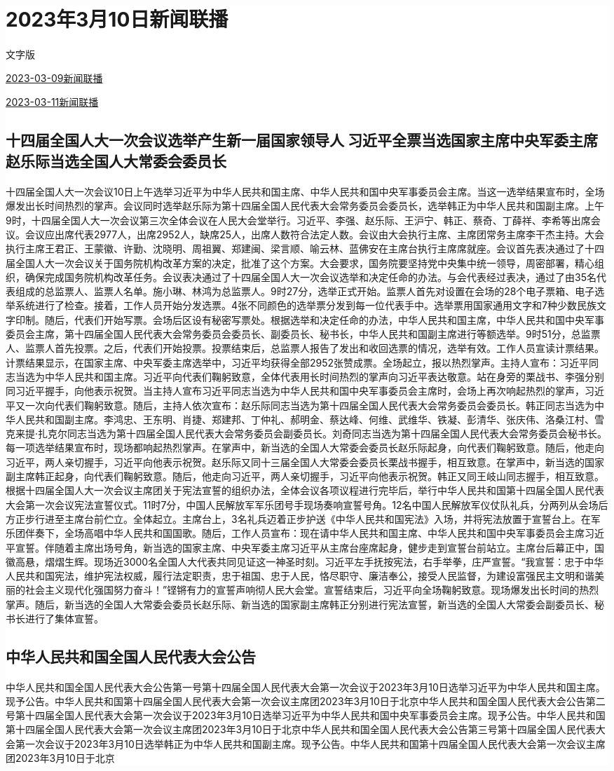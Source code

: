 







# 2023年3月10日新闻联播
 文字版








[2023-03-09新闻联播](/xinwenlianbo/20230309)


[2023-03-11新闻联播](/xinwenlianbo/20230311)





## 十四届全国人大一次会议选举产生新一届国家领导人 习近平全票当选国家主席中央军委主席 赵乐际当选全国人大常委会委员长


十四届全国人大一次会议10日上午选举习近平为中华人民共和国主席、中华人民共和国中央军事委员会主席。当这一选举结果宣布时，全场爆发出长时间热烈的掌声。会议同时选举赵乐际为第十四届全国人民代表大会常务委员会委员长，选举韩正为中华人民共和国副主席。上午9时，十四届全国人大一次会议第三次全体会议在人民大会堂举行。习近平、李强、赵乐际、王沪宁、韩正、蔡奇、丁薛祥、李希等出席会议。会议应出席代表2977人，出席2952人，缺席25人，出席人数符合法定人数。会议由大会执行主席、主席团常务主席李干杰主持。大会执行主席王君正、王蒙徽、许勤、沈晓明、周祖翼、郑建闽、梁言顺、喻云林、蓝佛安在主席台执行主席席就座。会议首先表决通过了十四届全国人大一次会议关于国务院机构改革方案的决定，批准了这个方案。大会要求，国务院要坚持党中央集中统一领导，周密部署，精心组织，确保完成国务院机构改革任务。会议表决通过了十四届全国人大一次会议选举和决定任命的办法。与会代表经过表决，通过了由35名代表组成的总监票人、监票人名单。施小琳、林鸿为总监票人。9时27分，选举正式开始。监票人首先对设置在会场的28个电子票箱、电子选举系统进行了检查。接着，工作人员开始分发选票。4张不同颜色的选举票分发到每一位代表手中。选举票用国家通用文字和7种少数民族文字印制。随后，代表们开始写票。会场后区设有秘密写票处。根据选举和决定任命的办法，中华人民共和国主席，中华人民共和国中央军事委员会主席，第十四届全国人民代表大会常务委员会委员长、副委员长、秘书长，中华人民共和国副主席进行等额选举。9时51分，总监票人、监票人首先投票。之后，代表们开始投票。投票结束后，总监票人报告了发出和收回选票的情况，选举有效。工作人员宣读计票结果。计票结果显示，在国家主席、中央军委主席选举中，习近平均获得全部2952张赞成票。全场起立，报以热烈掌声。主持人宣布：习近平同志当选为中华人民共和国主席。习近平向代表们鞠躬致意，全体代表用长时间热烈的掌声向习近平表达敬意。站在身旁的栗战书、李强分别同习近平握手，向他表示祝贺。当主持人宣布习近平同志当选为中华人民共和国中央军事委员会主席时，会场上再次响起热烈的掌声，习近平又一次向代表们鞠躬致意。随后，主持人依次宣布：赵乐际同志当选为第十四届全国人民代表大会常务委员会委员长。韩正同志当选为中华人民共和国副主席。李鸿忠、王东明、肖捷、郑建邦、丁仲礼、郝明金、蔡达峰、何维、武维华、铁凝、彭清华、张庆伟、洛桑江村、雪克来提·扎克尔同志当选为第十四届全国人民代表大会常务委员会副委员长。刘奇同志当选为第十四届全国人民代表大会常务委员会秘书长。每一项选举结果宣布时，现场都响起热烈掌声。在掌声中，新当选的全国人大常委会委员长赵乐际起身，向代表们鞠躬致意。随后，他走向习近平，两人亲切握手，习近平向他表示祝贺。赵乐际又同十三届全国人大常委会委员长栗战书握手，相互致意。在掌声中，新当选的国家副主席韩正起身，向代表们鞠躬致意。随后，他走向习近平，两人亲切握手，习近平向他表示祝贺。韩正又同王岐山同志握手，相互致意。根据十四届全国人大一次会议主席团关于宪法宣誓的组织办法，全体会议各项议程进行完毕后，举行中华人民共和国第十四届全国人民代表大会第一次会议宪法宣誓仪式。11时7分，中国人民解放军军乐团号手现场奏响宣誓号角。12名中国人民解放军仪仗队礼兵，分两列从会场后方正步行进至主席台前伫立。全体起立。主席台上，3名礼兵迈着正步护送《中华人民共和国宪法》入场，并将宪法放置于宣誓台上。在军乐团伴奏下，全场高唱中华人民共和国国歌。随后，工作人员宣布：现在请中华人民共和国主席、中华人民共和国中央军事委员会主席习近平宣誓。伴随着主席出场号角，新当选的国家主席、中央军委主席习近平从主席台座席起身，健步走到宣誓台前站立。主席台后幕正中，国徽高悬，熠熠生辉。现场近3000名全国人大代表共同见证这一神圣时刻。习近平左手抚按宪法，右手举拳，庄严宣誓。“我宣誓：忠于中华人民共和国宪法，维护宪法权威，履行法定职责，忠于祖国、忠于人民，恪尽职守、廉洁奉公，接受人民监督，为建设富强民主文明和谐美丽的社会主义现代化强国努力奋斗！”铿锵有力的宣誓声响彻人民大会堂。宣誓结束后，习近平向全场鞠躬致意。现场爆发出长时间的热烈掌声。随后，新当选的全国人大常委会委员长赵乐际、新当选的国家副主席韩正分别进行宪法宣誓，新当选的全国人大常委会副委员长、秘书长进行了集体宣誓。


## 中华人民共和国全国人民代表大会公告


中华人民共和国全国人民代表大会公告第一号第十四届全国人民代表大会第一次会议于2023年3月10日选举习近平为中华人民共和国主席。现予公告。中华人民共和国第十四届全国人民代表大会第一次会议主席团2023年3月10日于北京中华人民共和国全国人民代表大会公告第二号第十四届全国人民代表大会第一次会议于2023年3月10日选举习近平为中华人民共和国中央军事委员会主席。现予公告。中华人民共和国第十四届全国人民代表大会第一次会议主席团2023年3月10日于北京中华人民共和国全国人民代表大会公告第三号第十四届全国人民代表大会第一次会议于2023年3月10日选举韩正为中华人民共和国副主席。现予公告。中华人民共和国第十四届全国人民代表大会第一次会议主席团2023年3月10日于北京

